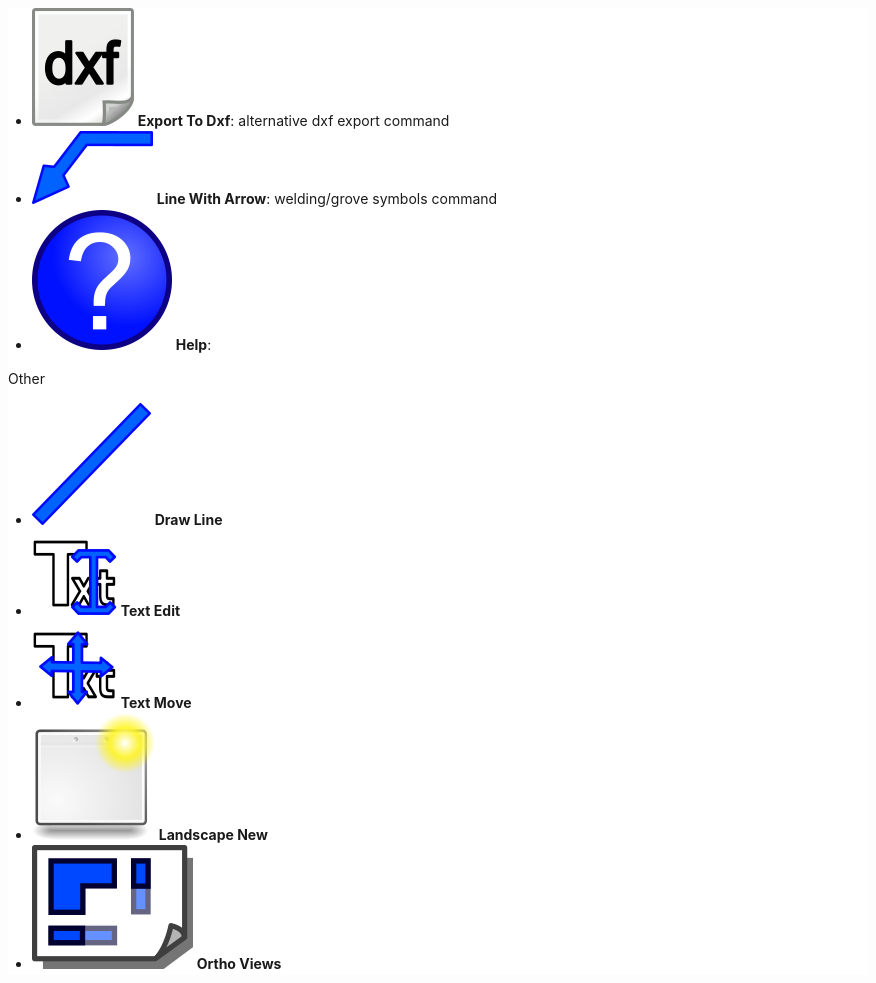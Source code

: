 - ![](/src/assets/images/DrawingDimensioning_ExportToDxf.png) **Export To Dxf**: alternative dxf export command
- ![](/src/assets/images/DrawingDimensioning_LineWithArrow.png) **Line With Arrow**: welding/grove symbols command
- ![](/src/assets/images/DrawingDimensioning_Help.png) **Help**:

Other

- ![](/src/assets/images/DrawingDimensioning_DrawLine.png) **Draw Line**
- ![](/src/assets/images/DrawingDimensioning_TextEdit.png) **Text Edit**
- ![](/src/assets/images/DrawingDimensioning_TextMove.png) **Text Move**
- ![](/src/assets/images/DrawingDimensioning_LandscapeNew.png) **Landscape New**
- ![](/src/assets/images/DrawingDimensioning_OrthoViews.png) **Ortho Views**